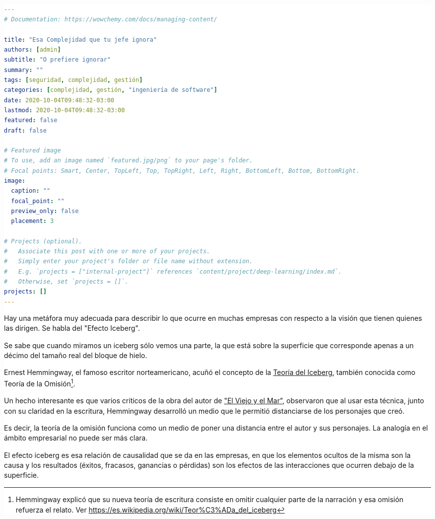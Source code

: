 ```yaml
---
# Documentation: https://wowchemy.com/docs/managing-content/

title: "Esa Complejidad que tu jefe ignora"
authors: [admin]
subtitle: "O prefiere ignorar"
summary: ""
tags: [seguridad, complejidad, gestión]
categories: [complejidad, gestión, "ingeniería de software"]
date: 2020-10-04T09:48:32-03:00
lastmod: 2020-10-04T09:48:32-03:00
featured: false
draft: false

# Featured image
# To use, add an image named `featured.jpg/png` to your page's folder.
# Focal points: Smart, Center, TopLeft, Top, TopRight, Left, Right, BottomLeft, Bottom, BottomRight.
image:
  caption: ""
  focal_point: ""
  preview_only: false
  placement: 3

# Projects (optional).
#   Associate this post with one or more of your projects.
#   Simply enter your project's folder or file name without extension.
#   E.g. `projects = ["internal-project"]` references `content/project/deep-learning/index.md`.
#   Otherwise, set `projects = []`.
projects: []
---
```

Hay una metáfora muy adecuada para describir lo que ocurre en muchas empresas con respecto a la visión que tienen quienes las dirigen. Se habla del "Efecto Iceberg".

Se sabe que cuando miramos un iceberg sólo vemos una parte, la que está sobre la superficie que corresponde apenas a un décimo del tamaño real del bloque de hielo.

Ernest Hemmingway, el famoso escritor norteamericano, acuñó el concepto de la [Teoría del Iceberg](https://es.wikipedia.org/wiki/Teor%C3%ADa_del_iceberg), también conocida como Teoría de la Omisión[^1].

Un hecho interesante es que varios críticos de la obra del autor de ["El Viejo y el Mar"](https://es.wikipedia.org/wiki/El_viejo_y_el_mar), observaron que al usar esta técnica, junto con su claridad en la escritura, Hemmingway desarrolló un medio que le permitió distanciarse de los personajes que creó.

Es decir, la teoría de la omisión funciona como un medio de poner una distancia entre el autor y sus personajes. La analogía en el ámbito empresarial no puede ser más clara.

El efecto iceberg es esa relación de causalidad que se da en las empresas, en que los elementos ocultos de la misma son la causa y los  resultados (éxitos, fracasos, ganancias o pérdidas) son los efectos de las interacciones que ocurren debajo de la superficie.


[^1]: Hemmingway explicó que su nueva teoría de escritura consiste en omitir cualquier parte de la narración y esa omisión refuerza el relato. Ver <https://es.wikipedia.org/wiki/Teor%C3%ADa_del_iceberg>
[^2]: <https://spasesores.com/iceberg-empresarial/>
[^3]: Sigla que hace referencia al stack tecnológico basado en Linux Apache MySql PHP Ver: <https://es.wikipedia.org/wiki/LAMP>
[^4]: En este artículo <https://lnds.net/blog/lnds/2017/07/23/el-boton-de-los-300-millones-de-dolares/> explico cómo un error de usabilidad muy sencillo (el diseño de un botón) le costó 300 millones de dólares a una empresa.
[^5]: Sólo con respecto a las XSS hay tres variantes que además se pueden dar en el cliente o servidor: <https://owasp.org/www-community/Types_of_Cross-Site_Scripting>.
[^6]: "Secure by Design", Dan Bergh Johnsson, Daniel Deogun, Daniel Sawano, Manning 2019. <https://www.manning.com/books/secure-by-design>
[^7]: El DDD es una aproximación al desarrollo de sistemas complejos que ofrece un mecanismo de diseño colaborativo entre las áreas de negocio y de desarrollo. Si no lo han leido les sugiero que adquieran ya una copia del libro de Eric Evans: [ 
[^8]: La triada de la seguiridad es: Confidencialidad, Integridad y Disponibilidad, o CIA (en inglés: Confidentiality, Integrity and Availability).